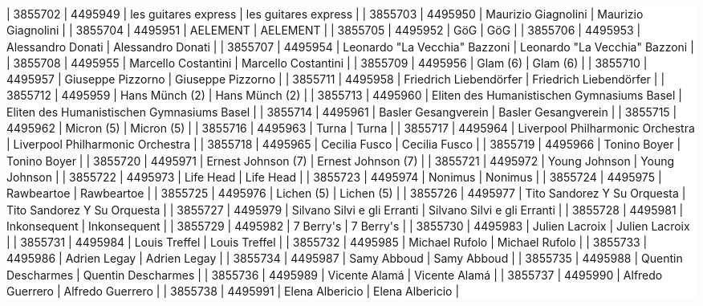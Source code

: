 | 3855702 | 4495949 | les guitares express | les guitares express |
| 3855703 | 4495950 | Maurizio Giagnolini | Maurizio Giagnolini |
| 3855704 | 4495951 | AELEMENT | AELEMENT |
| 3855705 | 4495952 | GöG | GöG |
| 3855706 | 4495953 | Alessandro Donati | Alessandro Donati |
| 3855707 | 4495954 | Leonardo "La Vecchia" Bazzoni | Leonardo "La Vecchia" Bazzoni |
| 3855708 | 4495955 | Marcello Costantini | Marcello Costantini |
| 3855709 | 4495956 | Glam (6) | Glam (6) |
| 3855710 | 4495957 | Giuseppe Pizzorno | Giuseppe Pizzorno |
| 3855711 | 4495958 | Friedrich Liebendörfer | Friedrich Liebendörfer |
| 3855712 | 4495959 | Hans Münch (2) | Hans Münch (2) |
| 3855713 | 4495960 | Eliten des Humanistischen Gymnasiums Basel | Eliten des Humanistischen Gymnasiums Basel |
| 3855714 | 4495961 | Basler Gesangverein | Basler Gesangverein |
| 3855715 | 4495962 | Micron (5) | Micron (5) |
| 3855716 | 4495963 | Turna | Turna |
| 3855717 | 4495964 | Liverpool Philharmonic Orchestra | Liverpool Philharmonic Orchestra |
| 3855718 | 4495965 | Cecilia Fusco | Cecilia Fusco |
| 3855719 | 4495966 | Tonino Boyer | Tonino Boyer |
| 3855720 | 4495971 | Ernest Johnson (7) | Ernest Johnson (7) |
| 3855721 | 4495972 | Young Johnson | Young Johnson |
| 3855722 | 4495973 | Life Head | Life Head |
| 3855723 | 4495974 | Nonimus | Nonimus |
| 3855724 | 4495975 | Rawbeartoe | Rawbeartoe |
| 3855725 | 4495976 | Lichen (5) | Lichen (5) |
| 3855726 | 4495977 | Tito Sandorez Y Su Orquesta | Tito Sandorez Y Su Orquesta |
| 3855727 | 4495979 | Silvano Silvi e gli Erranti | Silvano Silvi e gli Erranti |
| 3855728 | 4495981 | Inkonsequent | Inkonsequent |
| 3855729 | 4495982 | 7 Berry's | 7 Berry's |
| 3855730 | 4495983 | Julien Lacroix | Julien Lacroix |
| 3855731 | 4495984 | Louis Treffel | Louis Treffel |
| 3855732 | 4495985 | Michael Rufolo | Michael Rufolo |
| 3855733 | 4495986 | Adrien Legay | Adrien Legay |
| 3855734 | 4495987 | Samy Abboud | Samy Abboud |
| 3855735 | 4495988 | Quentin Descharmes | Quentin Descharmes |
| 3855736 | 4495989 | Vicente Alamá | Vicente Alamá |
| 3855737 | 4495990 | Alfredo Guerrero | Alfredo Guerrero |
| 3855738 | 4495991 | Elena Albericio | Elena Albericio |